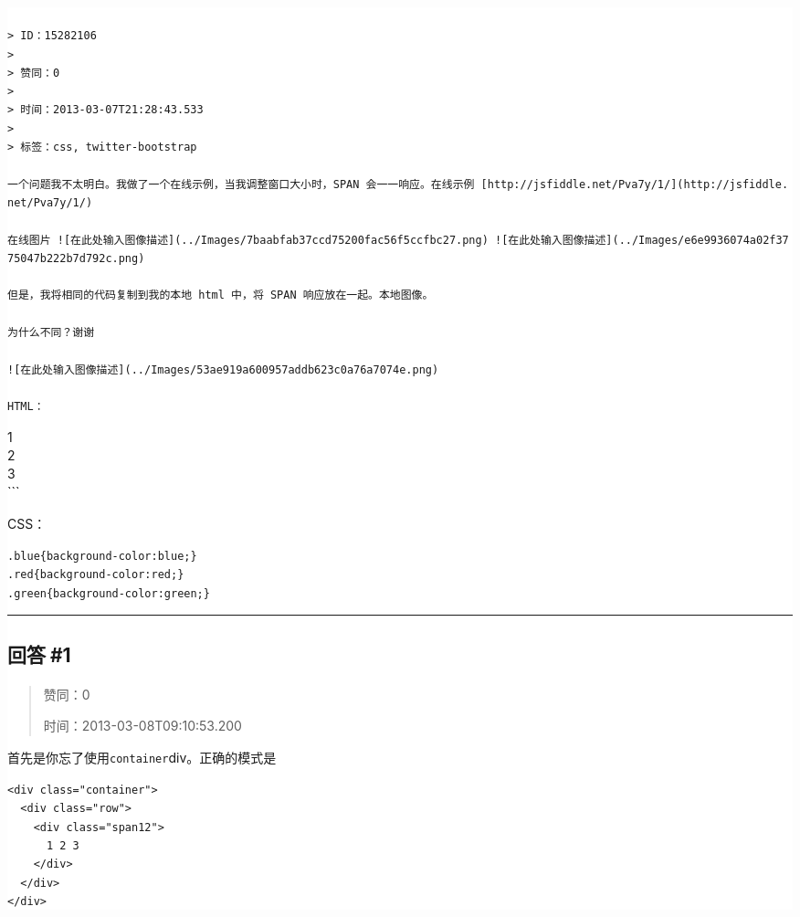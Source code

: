 ```

> ID：15282106
> 
> 赞同：0
> 
> 时间：2013-03-07T21:28:43.533
> 
> 标签：css, twitter-bootstrap

一个问题我不太明白。我做了一个在线示例，当我调整窗口大小时，SPAN 会一一响应。在线示例 [http://jsfiddle.net/Pva7y/1/](http://jsfiddle.net/Pva7y/1/)

在线图片 ![在此处输入图像描述](../Images/7baabfab37ccd75200fac56f5ccfbc27.png) ![在此处输入图像描述](../Images/e6e9936074a02f3775047b222b7d792c.png)

但是，我将相同的代码复制到我的本地 html 中，将 SPAN 响应放在一起。本地图像。

为什么不同？谢谢

![在此处输入图像描述](../Images/53ae919a600957addb623c0a76a7074e.png)

HTML：

```
<div class="row ">
    <div class="span7 blue">
    1
    </div>
    <div class="span2 red">
       2
   </div>
    <div class="span3 green">
      3
    </div>
</div> 
```

CSS：

```
.blue{background-color:blue;}
.red{background-color:red;}
.green{background-color:green;} 
```

* * *

## 回答 #1

> 赞同：0
> 
> 时间：2013-03-08T09:10:53.200

首先是你忘了使用`container`div。正确的模式是

```
<div class="container">
  <div class="row">
    <div class="span12">
      1 2 3
    </div>
  </div>
</div> 
```
```